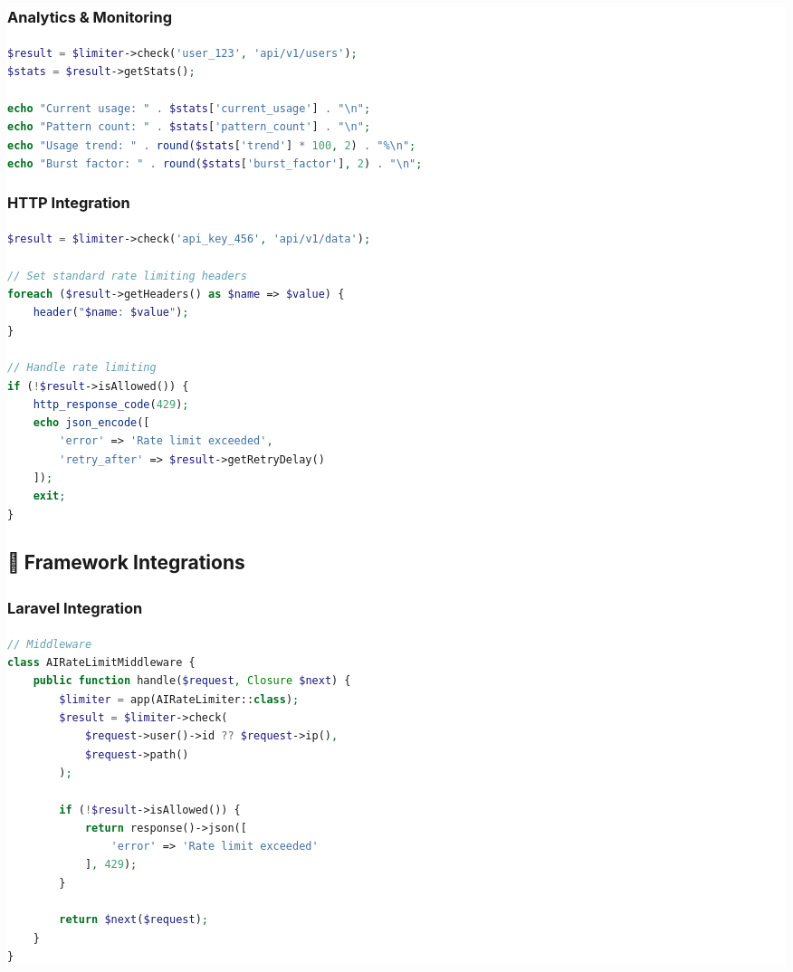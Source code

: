 ### Analytics & Monitoring

```php
$result = $limiter->check('user_123', 'api/v1/users');
$stats = $result->getStats();

echo "Current usage: " . $stats['current_usage'] . "\n";
echo "Pattern count: " . $stats['pattern_count'] . "\n";
echo "Usage trend: " . round($stats['trend'] * 100, 2) . "%\n";
echo "Burst factor: " . round($stats['burst_factor'], 2) . "\n";
```

### HTTP Integration

```php
$result = $limiter->check('api_key_456', 'api/v1/data');

// Set standard rate limiting headers
foreach ($result->getHeaders() as $name => $value) {
    header("$name: $value");
}

// Handle rate limiting
if (!$result->isAllowed()) {
    http_response_code(429);
    echo json_encode([
        'error' => 'Rate limit exceeded',
        'retry_after' => $result->getRetryDelay()
    ]);
    exit;
}
```

## 🔧 Framework Integrations

### Laravel Integration

```php
// Middleware
class AIRateLimitMiddleware {
    public function handle($request, Closure $next) {
        $limiter = app(AIRateLimiter::class);
        $result = $limiter->check(
            $request->user()->id ?? $request->ip(),
            $request->path()
        );
        
        if (!$result->isAllowed()) {
            return response()->json([
                'error' => 'Rate limit exceeded'
            ], 429);
        }
        
        return $next($request);
    }
}
```
